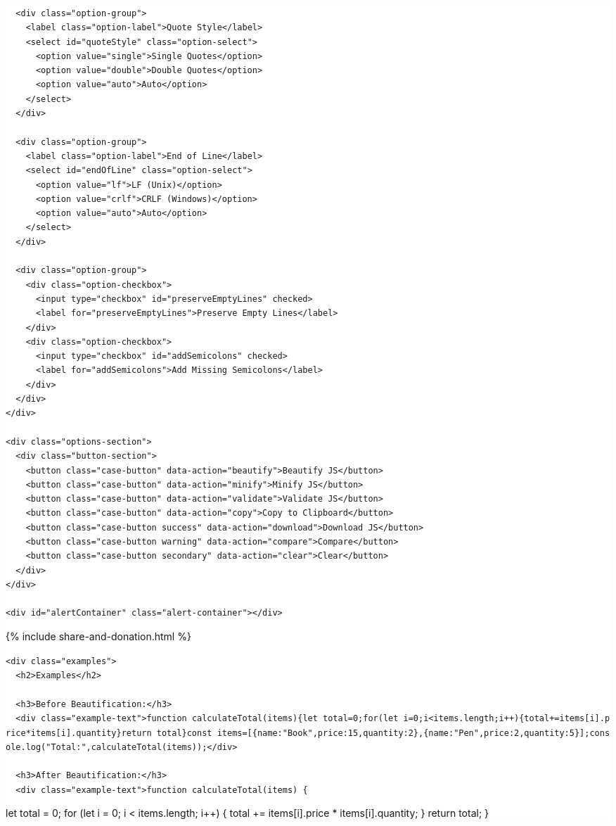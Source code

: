       <div class="option-group">
        <label class="option-label">Quote Style</label>
        <select id="quoteStyle" class="option-select">
          <option value="single">Single Quotes</option>
          <option value="double">Double Quotes</option>
          <option value="auto">Auto</option>
        </select>
      </div>
      
      <div class="option-group">
        <label class="option-label">End of Line</label>
        <select id="endOfLine" class="option-select">
          <option value="lf">LF (Unix)</option>
          <option value="crlf">CRLF (Windows)</option>
          <option value="auto">Auto</option>
        </select>
      </div>
      
      <div class="option-group">
        <div class="option-checkbox">
          <input type="checkbox" id="preserveEmptyLines" checked>
          <label for="preserveEmptyLines">Preserve Empty Lines</label>
        </div>
        <div class="option-checkbox">
          <input type="checkbox" id="addSemicolons" checked>
          <label for="addSemicolons">Add Missing Semicolons</label>
        </div>
      </div>
    </div>

    <div class="options-section">
      <div class="button-section">
        <button class="case-button" data-action="beautify">Beautify JS</button>
        <button class="case-button" data-action="minify">Minify JS</button>
        <button class="case-button" data-action="validate">Validate JS</button>
        <button class="case-button" data-action="copy">Copy to Clipboard</button>
        <button class="case-button success" data-action="download">Download JS</button>
        <button class="case-button warning" data-action="compare">Compare</button>
        <button class="case-button secondary" data-action="clear">Clear</button>
      </div>
    </div>

    <div id="alertContainer" class="alert-container"></div>

   {% include share-and-donation.html %}

    <div class="examples">
      <h2>Examples</h2>

      <h3>Before Beautification:</h3>
      <div class="example-text">function calculateTotal(items){let total=0;for(let i=0;i<items.length;i++){total+=items[i].price*items[i].quantity}return total}const items=[{name:"Book",price:15,quantity:2},{name:"Pen",price:2,quantity:5}];console.log("Total:",calculateTotal(items));</div>

      <h3>After Beautification:</h3>
      <div class="example-text">function calculateTotal(items) {
  let total = 0;
  for (let i = 0; i < items.length; i++) {
    total += items[i].price * items[i].quantity;
  }
  return total;
}
